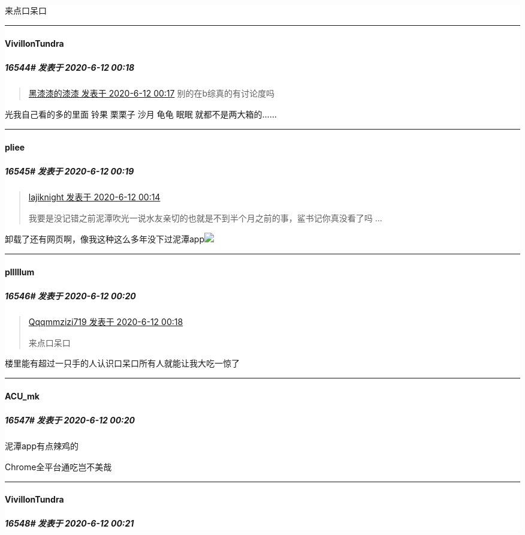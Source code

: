 来点口呆口


-----

####  VivillonTundra  
##### 16544#       发表于 2020-6-12 00:18


<blockquote><a href="httphttps://bbs.saraba1st.com/2b/forum.php?mod=redirect&amp;goto=findpost&amp;pid=47770293&amp;ptid=1938285" target="_blank">黑漆漆的漆漆 发表于 2020-6-12 00:17</a>
别的在b综真的有讨论度吗</blockquote>
光我自己看的多的里面
铃果 栗栗子 沙月 龟龟 眠眠 就都不是两大箱的……


-----

####  pliee  
##### 16545#       发表于 2020-6-12 00:19


<blockquote><a href="httphttps://bbs.saraba1st.com/2b/forum.php?mod=redirect&amp;goto=findpost&amp;pid=47770255&amp;ptid=1938285" target="_blank">lajiknight 发表于 2020-6-12 00:14</a>

我要是没记错之前泥潭吹光一说水友亲切的也就是不到半个月之前的事，鲨书记你真没看了吗 ...</blockquote>
卸载了还有网页啊，像我这种这么多年没下过泥潭app<img src="https://static.saraba1st.com/image/smiley/face2017/044.png" referrerpolicy="no-referrer">


-----

####  plllllum  
##### 16546#       发表于 2020-6-12 00:20


<blockquote><a href="httphttps://bbs.saraba1st.com/2b/forum.php?mod=redirect&amp;goto=findpost&amp;pid=47770308&amp;ptid=1938285" target="_blank">Qqqmmzizi719 发表于 2020-6-12 00:18</a>

来点口呆口</blockquote>
楼里能有超过一只手的人认识口呆口所有人就能让我大吃一惊了


-----

####  ACU_mk  
##### 16547#       发表于 2020-6-12 00:20


泥潭app有点辣鸡的

Chrome全平台通吃岂不美哉


-----

####  VivillonTundra  
##### 16548#       发表于 2020-6-12 00:21
